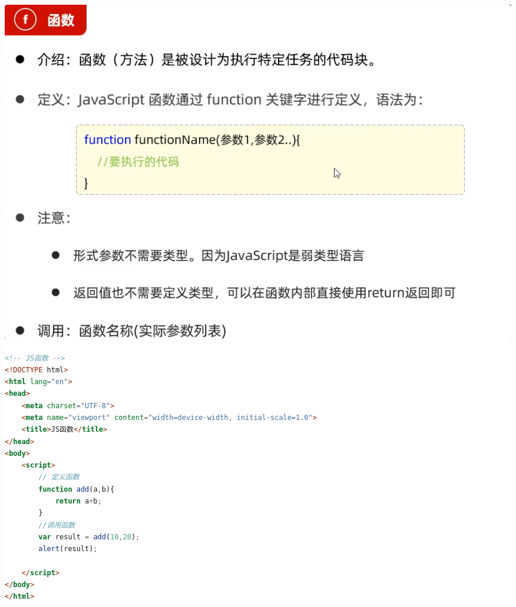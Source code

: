 ![image-20250308200907257](./pictures/image-20250308200907257.png)

```html
<!-- JS函数 -->
<!DOCTYPE html>
<html lang="en">
<head>
    <meta charset="UTF-8">
    <meta name="viewport" content="width=device-width, initial-scale=1.0">
    <title>JS函数</title>
</head>
<body>
    <script>
        // 定义函数
        function add(a,b){
            return a+b;
        }
        //调用函数
        var result = add(10,20);
        alert(result);

    </script>
</body>
</html>
```
